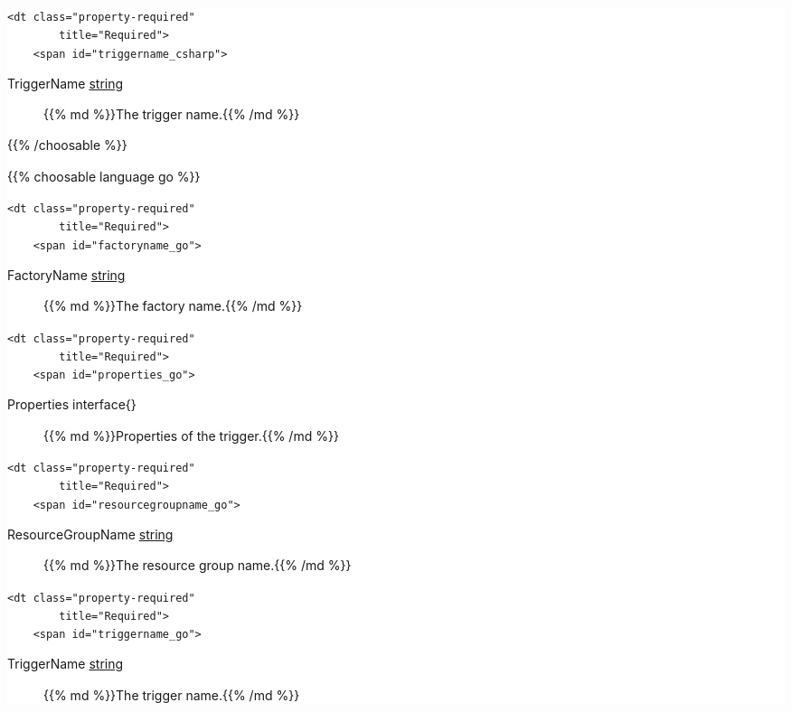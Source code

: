     <dt class="property-required"
            title="Required">
        <span id="triggername_csharp">
<a href="#triggername_csharp" style="color: inherit; text-decoration: inherit;">Trigger<wbr>Name</a>
</span> 
        <span class="property-indicator"></span>
        <span class="property-type"><a href="https://docs.microsoft.com/en-us/dotnet/csharp/language-reference/builtin-types/built-in-types">string</a></span>
    </dt>
    <dd>{{% md %}}The trigger name.{{% /md %}}</dd>

</dl>
{{% /choosable %}}


{{% choosable language go %}}
<dl class="resources-properties">

    <dt class="property-required"
            title="Required">
        <span id="factoryname_go">
<a href="#factoryname_go" style="color: inherit; text-decoration: inherit;">Factory<wbr>Name</a>
</span> 
        <span class="property-indicator"></span>
        <span class="property-type"><a href="https://golang.org/pkg/builtin/#string">string</a></span>
    </dt>
    <dd>{{% md %}}The factory name.{{% /md %}}</dd>

    <dt class="property-required"
            title="Required">
        <span id="properties_go">
<a href="#properties_go" style="color: inherit; text-decoration: inherit;">Properties</a>
</span> 
        <span class="property-indicator"></span>
        <span class="property-type">interface{}</span>
    </dt>
    <dd>{{% md %}}Properties of the trigger.{{% /md %}}</dd>

    <dt class="property-required"
            title="Required">
        <span id="resourcegroupname_go">
<a href="#resourcegroupname_go" style="color: inherit; text-decoration: inherit;">Resource<wbr>Group<wbr>Name</a>
</span> 
        <span class="property-indicator"></span>
        <span class="property-type"><a href="https://golang.org/pkg/builtin/#string">string</a></span>
    </dt>
    <dd>{{% md %}}The resource group name.{{% /md %}}</dd>

    <dt class="property-required"
            title="Required">
        <span id="triggername_go">
<a href="#triggername_go" style="color: inherit; text-decoration: inherit;">Trigger<wbr>Name</a>
</span> 
        <span class="property-indicator"></span>
        <span class="property-type"><a href="https://golang.org/pkg/builtin/#string">string</a></span>
    </dt>
    <dd>{{% md %}}The trigger name.{{% /md %}}</dd>
